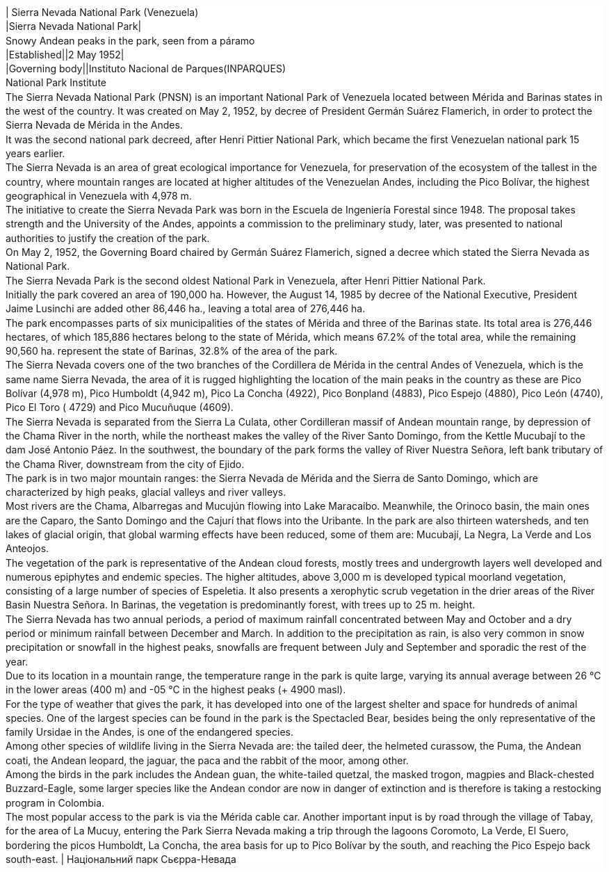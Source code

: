 | Sierra Nevada National Park (Venezuela)<br/>&#124;Sierra Nevada National Park&#124;<br/>Snowy Andean peaks in the park, seen from a páramo<br/>&#124;Established&#124;&#124;2 May 1952&#124;<br/>&#124;Governing body&#124;&#124;Instituto Nacional de Parques(INPARQUES)<br/>National Park Institute<br/>The Sierra Nevada National Park (PNSN) is an important National Park of Venezuela located between Mérida and Barinas states in the west of the country. It was created on May 2, 1952, by decree of President Germán Suárez Flamerich, in order to protect the Sierra Nevada de Mérida in the Andes.<br/>It was the second national park decreed, after Henri Pittier National Park, which became the first Venezuelan national park 15 years earlier.<br/>The Sierra Nevada is an area of great ecological importance for Venezuela, for preservation of the ecosystem of the tallest in the country, where mountain ranges are located at higher altitudes of the Venezuelan Andes, including the Pico Bolívar, the highest geographical in Venezuela with 4,978 m.<br/>The initiative to create the Sierra Nevada Park was born in the Escuela de Ingeniería Forestal since 1948. The proposal takes strength and the University of the Andes, appoints a commission to the preliminary study, later, was presented to national authorities to justify the creation of the park.<br/>On May 2, 1952, the Governing Board chaired by Germán Suárez Flamerich, signed a decree which stated the Sierra Nevada as National Park.<br/>The Sierra Nevada Park is the second oldest National Park in Venezuela, after Henri Pittier National Park.<br/>Initially the park covered an area of 190,000 ha. However, the August 14, 1985 by decree of the National Executive, President Jaime Lusinchi are added other 86,446 ha., leaving a total area of 276,446 ha.<br/>The park encompasses parts of six municipalities of the states of Mérida and three of the Barinas state. Its total area is 276,446 hectares, of which 185,886 hectares belong to the state of Mérida, which means 67.2% of the total area, while the remaining 90,560 ha. represent the state of Barinas, 32.8% of the area of the park.<br/>The Sierra Nevada covers one of the two branches of the Cordillera de Mérida in the central Andes of Venezuela, which is the same name Sierra Nevada, the area of it is rugged highlighting the location of the main peaks in the country as these are Pico Bolívar (4,978 m), Pico Humboldt (4,942 m), Pico La Concha (4922), Pico Bonpland (4883), Pico Espejo (4880), Pico León (4740), Pico El Toro ( 4729) and Pico Mucuñuque (4609).<br/>The Sierra Nevada is separated from the Sierra La Culata, other Cordilleran massif of Andean mountain range, by depression of the Chama River in the north, while the northeast makes the valley of the River Santo Domingo, from the Kettle Mucubají to the dam José Antonio Páez. In the southwest, the boundary of the park forms the valley of River Nuestra Señora, left bank tributary of the Chama River, downstream from the city of Ejido.<br/>The park is in two major mountain ranges: the Sierra Nevada de Mérida and the Sierra de Santo Domingo, which are characterized by high peaks, glacial valleys and river valleys.<br/>Most rivers are the Chama, Albarregas and Mucujún flowing into Lake Maracaibo. Meanwhile, the Orinoco basin, the main ones are the Caparo, the Santo Domingo and the Cajurí that flows into the Uribante. In the park are also thirteen watersheds, and ten lakes of glacial origin, that global warming effects have been reduced, some of them are: Mucubají, La Negra, La Verde and Los Anteojos.<br/>The vegetation of the park is representative of the Andean cloud forests, mostly trees and undergrowth layers well developed and numerous epiphytes and endemic species. The higher altitudes, above 3,000 m is developed typical moorland vegetation, consisting of a large number of species of Espeletia. It also presents a xerophytic scrub vegetation in the drier areas of the River Basin Nuestra Señora. In Barinas, the vegetation is predominantly forest, with trees up to 25 m. height.<br/>The Sierra Nevada has two annual periods, a period of maximum rainfall concentrated between May and October and a dry period or minimum rainfall between December and March. In addition to the precipitation as rain, is also very common in snow precipitation or snowfall in the highest peaks, snowfalls are frequent between July and September and sporadic the rest of the year.<br/>Due to its location in a mountain range, the temperature range in the park is quite large, varying its annual average between 26 °C in the lower areas (400 m) and -05 °C in the highest peaks (+ 4900 masl).<br/>For the type of weather that gives the park, it has developed into one of the largest shelter and space for hundreds of animal species. One of the largest species can be found in the park is the Spectacled Bear, besides being the only representative of the family Ursidae in the Andes, is one of the endangered species.<br/>Among other species of wildlife living in the Sierra Nevada are: the tailed deer, the helmeted curassow, the Puma, the Andean coati, the Andean leopard, the jaguar, the paca and the rabbit of the moor, among other.<br/>Among the birds in the park includes the Andean guan, the white-tailed quetzal, the masked trogon, magpies and Black-chested Buzzard-Eagle, some larger species like the Andean condor are now in danger of extinction and is therefore is taking a restocking program in Colombia.<br/>The most popular access to the park is via the Mérida cable car. Another important input is by road through the village of Tabay, for the area of La Mucuy, entering the Park Sierra Nevada making a trip through the lagoons Coromoto, La Verde, El Suero, bordering the picos Humboldt, La Concha, the area basis for up to Pico Bolívar by the south, and reaching the Pico Espejo back south-east. | Національний парк Сьєрра-Невада